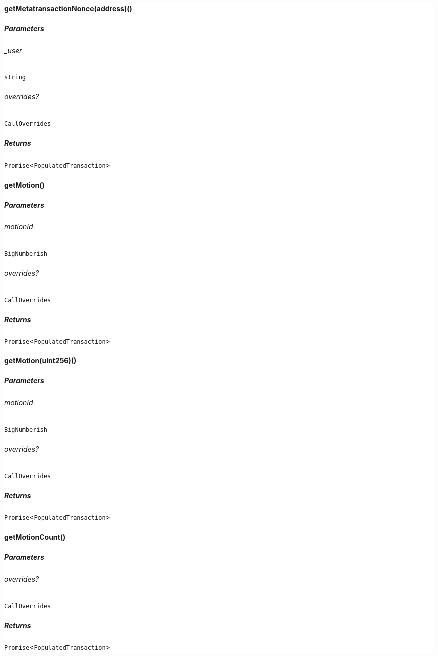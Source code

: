#### getMetatransactionNonce(address)()

##### Parameters

###### \_user

`string`

###### overrides?

`CallOverrides`

##### Returns

`Promise`\<`PopulatedTransaction`\>

#### getMotion()

##### Parameters

###### motionId

`BigNumberish`

###### overrides?

`CallOverrides`

##### Returns

`Promise`\<`PopulatedTransaction`\>

#### getMotion(uint256)()

##### Parameters

###### motionId

`BigNumberish`

###### overrides?

`CallOverrides`

##### Returns

`Promise`\<`PopulatedTransaction`\>

#### getMotionCount()

##### Parameters

###### overrides?

`CallOverrides`

##### Returns

`Promise`\<`PopulatedTransaction`\>
